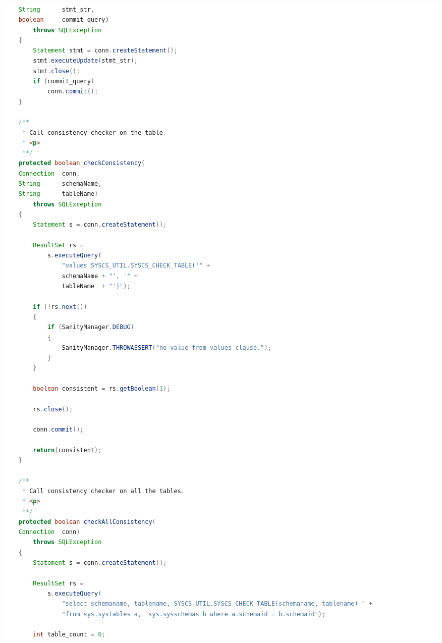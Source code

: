 ```java
    String      stmt_str,
    boolean     commit_query)
        throws SQLException
    {
        Statement stmt = conn.createStatement();
        stmt.executeUpdate(stmt_str);
        stmt.close();
        if (commit_query)
            conn.commit();
    }

    /**
     * Call consistency checker on the table.
     * <p>
     **/
    protected boolean checkConsistency(
    Connection  conn,
    String      schemaName,
    String      tableName)
		throws SQLException
    {
        Statement s = conn.createStatement();

        ResultSet rs = 
            s.executeQuery(
                "values SYSCS_UTIL.SYSCS_CHECK_TABLE('" + 
                schemaName + "', '" + 
                tableName  + "')");

        if (!rs.next())
        {
            if (SanityManager.DEBUG)
            {
                SanityManager.THROWASSERT("no value from values clause.");
            }
        }

        boolean consistent = rs.getBoolean(1);

        rs.close();

        conn.commit();

        return(consistent);
    }

    /**
     * Call consistency checker on all the tables.
     * <p>
     **/
    protected boolean checkAllConsistency(
    Connection  conn)
		throws SQLException
    {
        Statement s = conn.createStatement();

        ResultSet rs = 
            s.executeQuery(
                "select schemaname, tablename, SYSCS_UTIL.SYSCS_CHECK_TABLE(schemaname, tablename) " + 
                "from sys.systables a,  sys.sysschemas b where a.schemaid = b.schemaid");

        int table_count = 0;
```